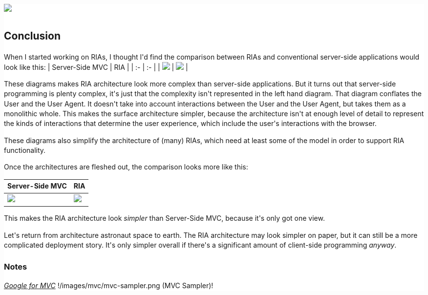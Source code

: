 ![](http://images.osteele.com/mvc/m-mvc.png)

## Conclusion

When I started working on RIAs, I thought I'd find the comparison between RIAs and conventional server-side applications would look like this:
| Server-Side MVC                       | RIA                             |
| :-                                    | :-                              |
| ![](http://images.osteele.com/mvc/mvc-server-small.png) | ![](http://images.osteele.com/mvc/m-vc-small.png) |

These diagrams makes RIA architecture look more complex than server-side applications.  But it turns out that server-side programming is plenty complex, it's just that the complexity isn't represented in the left hand diagram.  That diagram conflates the User and the User Agent.  It doesn't take into account interactions between the User and the User Agent, but takes them as a monolithic whole.  This makes the surface architecture simpler, because the architecture isn't at enough level of detail to represent the kinds of interactions that determine the user experience, which include the user's interactions with the browser.

These diagrams also simplify the architecture of (many) RIAs, which need at least some of the model in order to support RIA functionality.

Once the architectures are fleshed out, the comparison looks more like this:

| Server-Side MVC                    | RIA                              |
| :-                                 | :-                               |
| ![](http://images.osteele.com/mvc/mvc-mvc-small.png) | ![](http://images.osteele.com/mvc/m-mvc-small.png) |

This makes the RIA architecture look _simpler_ than Server-Side MVC, because it's only got one view.

Let's return from architecture astronaut space to earth.  The RIA architecture may look simpler on paper, but it can still be a more complicated deployment story.  It's only simpler overall if there's a significant amount of client-side programming _anyway_.

### Notes

[^1]: There's a middle ground between changing the Model and changing the View, where the user _previews_ a set of changes, in a dialog box or a multipage web form, before _committing_ them with an `Okay` button or `Order` button.  This is where Undo and the Back button break down.  However, the distinction is generally clear enough to organize an architecture around.

[^2]: This may not be your father's MVC.  Sometimes the User is omitted from the diagram.  (The user is integral to the control flow, but isn't part of the _software_ architecture, after all.)  Sometimes the arrow from Controller to View is missing. (Presumably you can't page or scroll in these applications, or else the state of the presentation is considered part of the Model.)  Sometimes there are extra control flow or dependency arrows; and sometimes there are extra components, representing the Store that backs the Model, or who knows what else.  But none of this variation makes a difference to what I want to talk about in this post, which is what happens when there's at least a Model, and Controller, a View, and a client and a server.

[_Google for MVC_](http://images.google.com/images?q=model+view+controller)
!/images/mvc/mvc-sampler.png (MVC Sampler)!

[^3]: Just because the Model runs on the user's desktop machine, doesn't mean that the Model's Store is the local file system.  That's just the path of least resistance, and the typical use case for a desktop application.  Putting the store somewhere else is an uphill battle for a desktop application, but comes for free with a web application.  Conversely, supporting interactivity (e.g. responsive feedback, direct manipulation) is an uphill battle for a server-application, and comes easily with a desktop application.

